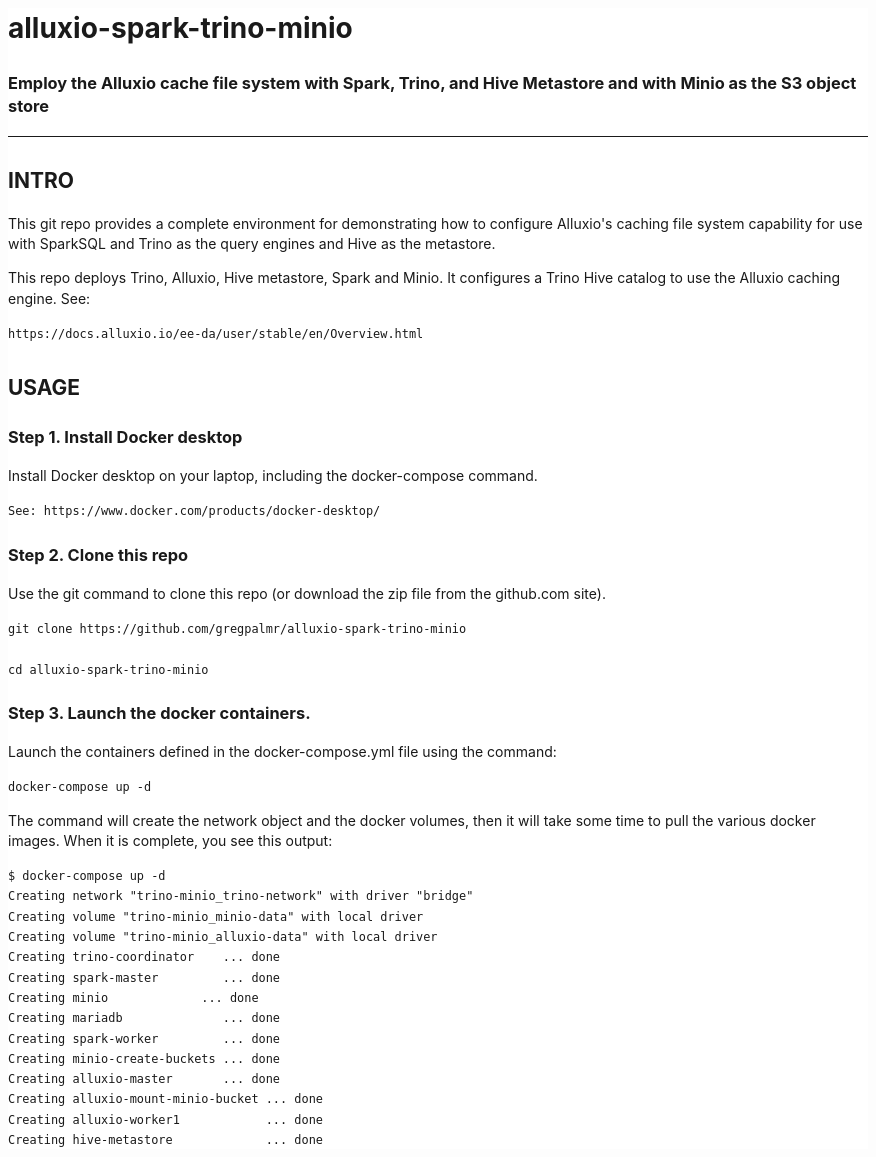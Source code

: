 # alluxio-spark-trino-minio

### Employ the Alluxio cache file system with Spark, Trino, and Hive Metastore and with Minio as the S3 object store

---

## INTRO

This git repo provides a complete environment for demonstrating how to configure Alluxio's caching file system capability for use with SparkSQL and Trino as the query engines and Hive as the metastore.

This repo deploys Trino, Alluxio, Hive metastore, Spark and Minio. It configures a Trino Hive catalog to use the Alluxio caching engine. See: 

    https://docs.alluxio.io/ee-da/user/stable/en/Overview.html

## USAGE

### Step 1. Install Docker desktop 

Install Docker desktop on your laptop, including the docker-compose command.

    See: https://www.docker.com/products/docker-desktop/

### Step 2. Clone this repo

Use the git command to clone this repo (or download the zip file from the github.com site).

    git clone https://github.com/gregpalmr/alluxio-spark-trino-minio

    cd alluxio-spark-trino-minio

### Step 3. Launch the docker containers.

Launch the containers defined in the docker-compose.yml file using the command:

    docker-compose up -d

The command will create the network object and the docker volumes, then it will take some time to pull the various docker images. When it is complete, you see this output:

    $ docker-compose up -d
    Creating network "trino-minio_trino-network" with driver "bridge"
    Creating volume "trino-minio_minio-data" with local driver
    Creating volume "trino-minio_alluxio-data" with local driver
    Creating trino-coordinator    ... done
    Creating spark-master         ... done
    Creating minio             ... done
    Creating mariadb              ... done
    Creating spark-worker         ... done
    Creating minio-create-buckets ... done
    Creating alluxio-master       ... done
    Creating alluxio-mount-minio-bucket ... done
    Creating alluxio-worker1            ... done
    Creating hive-metastore             ... done
